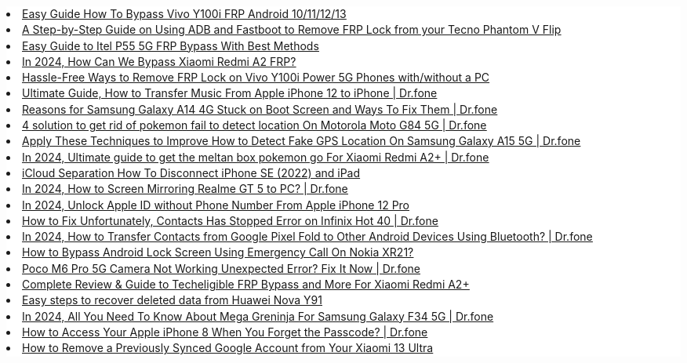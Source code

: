 <li><a href="https://bypass-frp.techidaily.com/easy-guide-how-to-bypass-vivo-y100i-frp-android-10111213-by-drfone-android/"><u>Easy Guide How To Bypass Vivo Y100i FRP Android 10/11/12/13</u></a></li>
<li><a href="https://bypass-frp.techidaily.com/a-step-by-step-guide-on-using-adb-and-fastboot-to-remove-frp-lock-from-your-tecno-phantom-v-flip-by-drfone-android/"><u>A Step-by-Step Guide on Using ADB and Fastboot to Remove FRP Lock from your Tecno Phantom V Flip</u></a></li>
<li><a href="https://bypass-frp.techidaily.com/easy-guide-to-itel-p55-5g-frp-bypass-with-best-methods-by-drfone-android/"><u>Easy Guide to Itel P55 5G FRP Bypass With Best Methods</u></a></li>
<li><a href="https://bypass-frp.techidaily.com/in-2024-how-can-we-bypass-xiaomi-redmi-a2-frp-by-drfone-android/"><u>In 2024, How Can We Bypass Xiaomi Redmi A2 FRP?</u></a></li>
<li><a href="https://bypass-frp.techidaily.com/hassle-free-ways-to-remove-frp-lock-on-vivo-y100i-power-5g-phones-withwithout-a-pc-by-drfone-android/"><u>Hassle-Free Ways to Remove FRP Lock on Vivo Y100i Power 5G Phones with/without a PC</u></a></li>
<li><a href="https://iphone-transfer.techidaily.com/ultimate-guide-how-to-transfer-music-from-apple-iphone-12-to-iphone-drfone-by-drfone-transfer-from-ios/"><u>Ultimate Guide, How to Transfer Music From Apple iPhone 12 to iPhone | Dr.fone</u></a></li>
<li><a href="https://fix-guide.techidaily.com/reasons-for-samsung-galaxy-a14-4g-stuck-on-boot-screen-and-ways-to-fix-them-drfone-by-drfone-fix-android-problems-fix-android-problems/"><u>Reasons for Samsung Galaxy A14 4G Stuck on Boot Screen and Ways To Fix Them | Dr.fone</u></a></li>
<li><a href="https://android-pokemon-go.techidaily.com/4-solution-to-get-rid-of-pokemon-fail-to-detect-location-on-motorola-moto-g84-5g-drfone-by-drfone-virtual-android/"><u>4 solution to get rid of pokemon fail to detect location On Motorola Moto G84 5G | Dr.fone</u></a></li>
<li><a href="https://fake-location.techidaily.com/apply-these-techniques-to-improve-how-to-detect-fake-gps-location-on-samsung-galaxy-a15-5g-drfone-by-drfone-virtual-android/"><u>Apply These Techniques to Improve How to Detect Fake GPS Location On Samsung Galaxy A15 5G | Dr.fone</u></a></li>
<li><a href="https://change-location.techidaily.com/in-2024-ultimate-guide-to-get-the-meltan-box-pokemon-go-for-xiaomi-redmi-a2plus-drfone-by-drfone-virtual-android/"><u>In 2024, Ultimate guide to get the meltan box pokemon go For Xiaomi Redmi A2+ | Dr.fone</u></a></li>
<li><a href="https://apple-account.techidaily.com/icloud-separation-how-to-disconnect-iphone-se-2022-and-ipad-by-drfone-ios/"><u>iCloud Separation How To Disconnect iPhone SE (2022) and iPad</u></a></li>
<li><a href="https://screen-mirror.techidaily.com/in-2024-how-to-screen-mirroring-realme-gt-5-to-pc-drfone-by-drfone-android/"><u>In 2024, How to Screen Mirroring Realme GT 5 to PC? | Dr.fone</u></a></li>
<li><a href="https://apple-account.techidaily.com/in-2024-unlock-apple-id-without-phone-number-from-apple-iphone-12-pro-by-drfone-ios/"><u>In 2024, Unlock Apple ID without Phone Number From Apple iPhone 12 Pro</u></a></li>
<li><a href="https://fix-guide.techidaily.com/how-to-fix-unfortunately-contacts-has-stopped-error-on-infinix-hot-40-drfone-by-drfone-fix-android-problems-fix-android-problems/"><u>How to Fix Unfortunately, Contacts Has Stopped Error on Infinix Hot 40 | Dr.fone</u></a></li>
<li><a href="https://android-transfer.techidaily.com/in-2024-how-to-transfer-contacts-from-google-pixel-fold-to-other-android-devices-using-bluetooth-drfone-by-drfone-transfer-from-android-transfer-from-android/"><u>In 2024, How to Transfer Contacts from Google Pixel Fold to Other Android Devices Using Bluetooth? | Dr.fone</u></a></li>
<li><a href="https://easy-unlock-android.techidaily.com/how-to-bypass-android-lock-screen-using-emergency-call-on-nokia-xr21-by-drfone-android/"><u>How to Bypass Android Lock Screen Using Emergency Call On Nokia XR21?</u></a></li>
<li><a href="https://fix-guide.techidaily.com/poco-m6-pro-5g-camera-not-working-unexpected-error-fix-it-now-drfone-by-drfone-fix-android-problems-fix-android-problems/"><u>Poco M6 Pro 5G Camera Not Working Unexpected Error? Fix It Now | Dr.fone</u></a></li>
<li><a href="https://unlock-android.techidaily.com/complete-review-and-guide-to-techeligible-frp-bypass-and-more-for-xiaomi-redmi-a2plus-by-drfone-android/"><u>Complete Review & Guide to Techeligible FRP Bypass and More For Xiaomi Redmi A2+</u></a></li>
<li><a href="https://phone-solutions.techidaily.com/easy-steps-to-recover-deleted-data-from-huawei-nova-y91-by-fonelab-android-recover-data/"><u>Easy steps to recover deleted data from Huawei Nova Y91</u></a></li>
<li><a href="https://change-location.techidaily.com/in-2024-all-you-need-to-know-about-mega-greninja-for-samsung-galaxy-f34-5g-drfone-by-drfone-virtual-android/"><u>In 2024, All You Need To Know About Mega Greninja For Samsung Galaxy F34 5G | Dr.fone</u></a></li>
<li><a href="https://iphone-unlock.techidaily.com/how-to-access-your-apple-iphone-8-when-you-forget-the-passcode-drfone-by-drfone-ios/"><u>How to Access Your Apple iPhone 8 When You Forget the Passcode? | Dr.fone</u></a></li>
<li><a href="https://unlock-android.techidaily.com/how-to-remove-a-previously-synced-google-account-from-your-xiaomi-13-ultra-by-drfone-android/"><u>How to Remove a Previously Synced Google Account from Your Xiaomi 13 Ultra</u></a></li>
